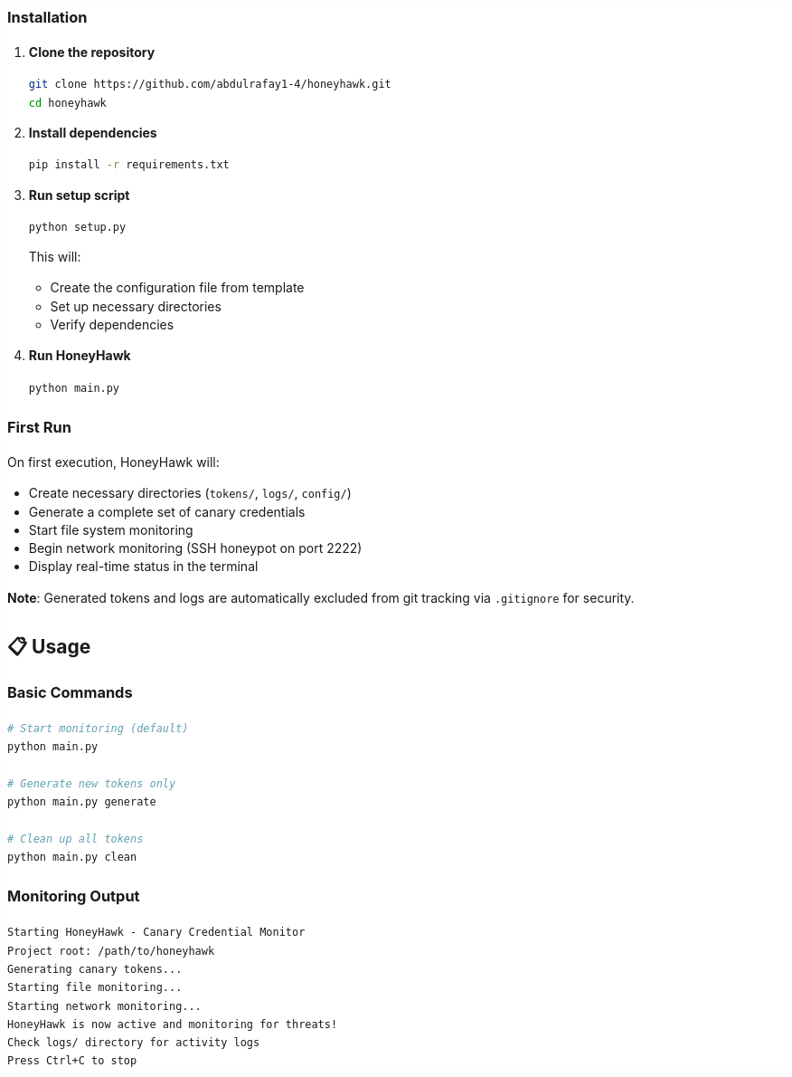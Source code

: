 ### Installation

1. **Clone the repository**
   ```bash
   git clone https://github.com/abdulrafay1-4/honeyhawk.git
   cd honeyhawk
   ```

2. **Install dependencies**
   ```bash
   pip install -r requirements.txt
   ```

3. **Run setup script**
   ```bash
   python setup.py
   ```
   This will:
   - Create the configuration file from template
   - Set up necessary directories
   - Verify dependencies

4. **Run HoneyHawk**
   ```bash
   python main.py
   ```

### First Run
On first execution, HoneyHawk will:
- Create necessary directories (`tokens/`, `logs/`, `config/`)
- Generate a complete set of canary credentials
- Start file system monitoring
- Begin network monitoring (SSH honeypot on port 2222)
- Display real-time status in the terminal

**Note**: Generated tokens and logs are automatically excluded from git tracking via `.gitignore` for security.

## 📋 Usage

### Basic Commands

```bash
# Start monitoring (default)
python main.py

# Generate new tokens only
python main.py generate

# Clean up all tokens
python main.py clean
```

### Monitoring Output
```
Starting HoneyHawk - Canary Credential Monitor
Project root: /path/to/honeyhawk
Generating canary tokens...
Starting file monitoring...
Starting network monitoring...
HoneyHawk is now active and monitoring for threats!
Check logs/ directory for activity logs
Press Ctrl+C to stop
```
